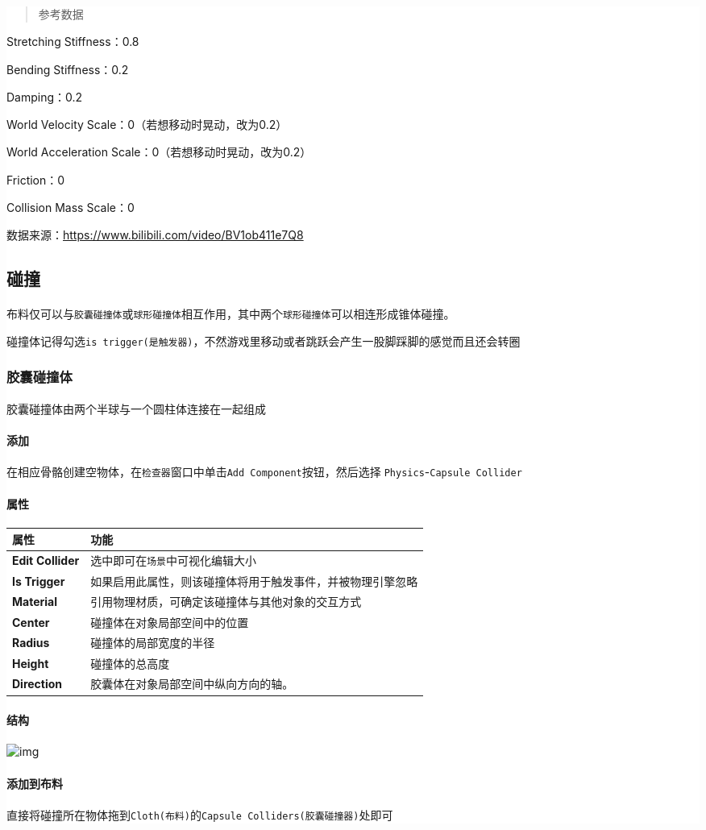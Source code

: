 
> 参考数据

Stretching Stiffness：0.8

Bending Stiffness：0.2

Damping：0.2

World Velocity Scale：0（若想移动时晃动，改为0.2）

World Acceleration Scale：0（若想移动时晃动，改为0.2）

Friction：0

Collision Mass Scale：0

数据来源：<https://www.bilibili.com/video/BV1ob411e7Q8>

## 碰撞

布料仅可以与`胶囊碰撞体`或`球形碰撞体`相互作用，其中两个`球形碰撞体`可以相连形成锥体碰撞。

碰撞体记得勾选`is trigger(是触发器)`，不然游戏里移动或者跳跃会产生一股脚踩脚的感觉而且还会转圈

### 胶囊碰撞体

胶囊碰撞体由两个半球与一个圆柱体连接在一起组成

#### 添加

在相应骨骼创建空物体，在`检查器`窗口中单击`Add Component`按钮，然后选择 `Physics`-`Capsule Collider`

#### 属性

| 属性                | 功能                            |
|:----------------- |:----------------------------- |
| **Edit Collider** | 选中即可在`场景`中可视化编辑大小             |
| **Is Trigger**    | 如果启用此属性，则该碰撞体将用于触发事件，并被物理引擎忽略 |
| **Material**      | 引用物理材质，可确定该碰撞体与其他对象的交互方式      |
| **Center**        | 碰撞体在对象局部空间中的位置                |
| **Radius**        | 碰撞体的局部宽度的半径                   |
| **Height**        | 碰撞体的总高度                       |
| **Direction**     | 胶囊体在对象局部空间中纵向方向的轴。            |

#### 结构

![img](https://jsd.cdn.zzko.cn/gh/yexca/picx-images-hosting@master/2022-VRChat/08-Cloth/CapsuleColliderDiagram.3al0s4nf8mc0.webp)

#### 添加到布料

直接将碰撞所在物体拖到`Cloth(布料)`的`Capsule Colliders(胶囊碰撞器)`处即可
